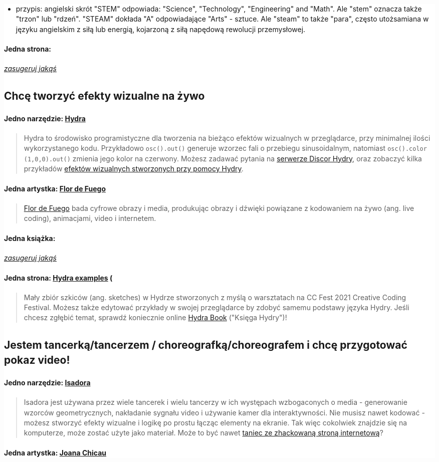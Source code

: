 * przypis: angielski skrót "STEM" odpowiada: "Science", "Technology", "Engineering" and "Math".
  Ale "stem" oznacza także "trzon" lub "rdzeń". "STEAM" dokłada "A" odpowiadające "Arts" - sztuce.
  Ale "steam" to także "para", często utożsamiana w języku angielskim z siłą lub energią, kojarzoną
  z siłą napędową rewolucji przemysłowej.

#### Jedna strona:
*[zasugeruj jakąś](https://github.com/CreativeCodeBerlin/creative-coding-minilist/issues)*

## Chcę tworzyć efekty wizualne na żywo

#### Jedno narzędzie: [Hydra](https://hydra.ojack.xyz/)

> Hydra to środowisko programistyczne dla tworzenia na bieżąco efektów wizualnych w przeglądarce,
> przy minimalnej ilości wykorzystanego kodu. Przykładowo `osc().out()` generuje wzorzec fali o
> przebiegu sinusoidalnym, natomiast `osc().color(1,0,0).out()` zmienia jego kolor na czerwony.
> Możesz zadawać pytania na
> [serwerze Discor Hydry](https://discord.gg/b44SDAyJmf), oraz zobaczyć kilka
> przykładów [efektów wizualnych stworzonych przy pomocy Hydry](https://twitter.com/hydra_patterns).

#### Jedna artystka: [Flor de Fuego](https://twitter.com/flordefuego4)

> [Flor de Fuego](https://twitter.com/flordefuego4) bada cyfrowe obrazy i media, produkując obrazy
> i dźwięki powiązane z kodowaniem na żywo (ang. live coding), animacjami, video i internetem.

#### Jedna książka:
*[zasugeruj jakąś](https://github.com/CreativeCodeBerlin/creative-coding-minilist/issues)*

#### Jedna strona: [Hydra examples](https://ccfest-2021-glitchme.glitch.me/) (

> Mały zbiór szkiców (ang. sketches) w Hydrze stworzonych z myślą o warsztatach na CC Fest 2021
> Creative Coding Festival. Możesz także edytować przykłady w swojej przeglądarce by zdobyć
> samemu podstawy języka Hydry. Jeśli chcesz zgłębić temat, sprawdź koniecznie online
> [Hydra Book](https://hydra-book.naotohieda.com/) ("Księga Hydry")!


## Jestem tancerką/tancerzem / choreografką/choreografem i chcę przygotować pokaz video!

#### Jedno narzędzie: [Isadora](https://troikatronix.com/)

> Isadora jest używana przez wiele tancerek i wielu tancerzy w ich występach wzbogaconych o media -
> generowanie wzorców geometrycznych, nakładanie sygnału video i używanie kamer dla interaktywności.
> Nie musisz nawet kodować - możesz stworzyć efekty wizualne i logikę po prostu łącząc elementy na
> ekranie. Tak więc cokolwiek znajdzie się na komputerze, może zostać użyte jako materiał.
> Może to być nawet [taniec ze zhackowaną stroną internetową](https://vimeo.com/175534187)?

#### Jedna artystka: [Joana Chicau](https://joanachicau.com/)
